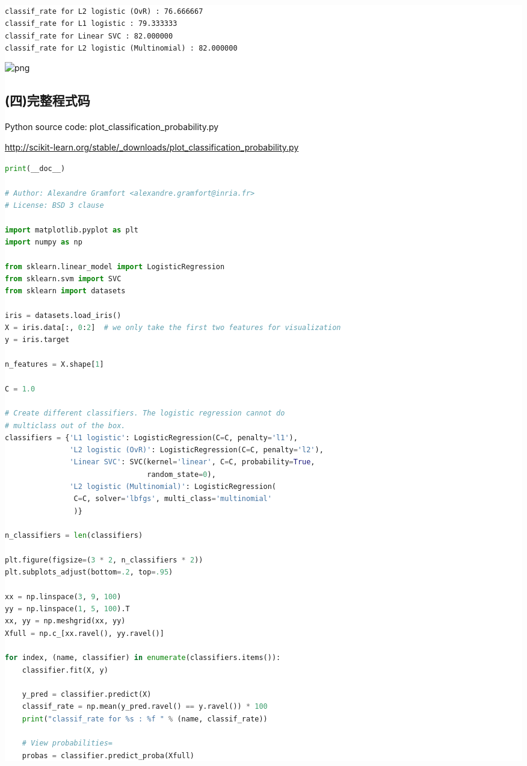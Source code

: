     classif_rate for L2 logistic (OvR) : 76.666667
    classif_rate for L1 logistic : 79.333333
    classif_rate for Linear SVC : 82.000000
    classif_rate for L2 logistic (Multinomial) : 82.000000



![png](images/ex3_output_9_1.png)


## (四)完整程式码

Python source code: plot_classification_probability.py

http://scikit-learn.org/stable/_downloads/plot_classification_probability.py
```python
print(__doc__)

# Author: Alexandre Gramfort <alexandre.gramfort@inria.fr>
# License: BSD 3 clause

import matplotlib.pyplot as plt
import numpy as np

from sklearn.linear_model import LogisticRegression
from sklearn.svm import SVC
from sklearn import datasets

iris = datasets.load_iris()
X = iris.data[:, 0:2]  # we only take the first two features for visualization
y = iris.target

n_features = X.shape[1]

C = 1.0

# Create different classifiers. The logistic regression cannot do
# multiclass out of the box.
classifiers = {'L1 logistic': LogisticRegression(C=C, penalty='l1'),
               'L2 logistic (OvR)': LogisticRegression(C=C, penalty='l2'),
               'Linear SVC': SVC(kernel='linear', C=C, probability=True,
                                 random_state=0),
               'L2 logistic (Multinomial)': LogisticRegression(
                C=C, solver='lbfgs', multi_class='multinomial'
                )}

n_classifiers = len(classifiers)

plt.figure(figsize=(3 * 2, n_classifiers * 2))
plt.subplots_adjust(bottom=.2, top=.95)

xx = np.linspace(3, 9, 100)
yy = np.linspace(1, 5, 100).T
xx, yy = np.meshgrid(xx, yy)
Xfull = np.c_[xx.ravel(), yy.ravel()]

for index, (name, classifier) in enumerate(classifiers.items()):
    classifier.fit(X, y)

    y_pred = classifier.predict(X)
    classif_rate = np.mean(y_pred.ravel() == y.ravel()) * 100
    print("classif_rate for %s : %f " % (name, classif_rate))

    # View probabilities=
    probas = classifier.predict_proba(Xfull)
```